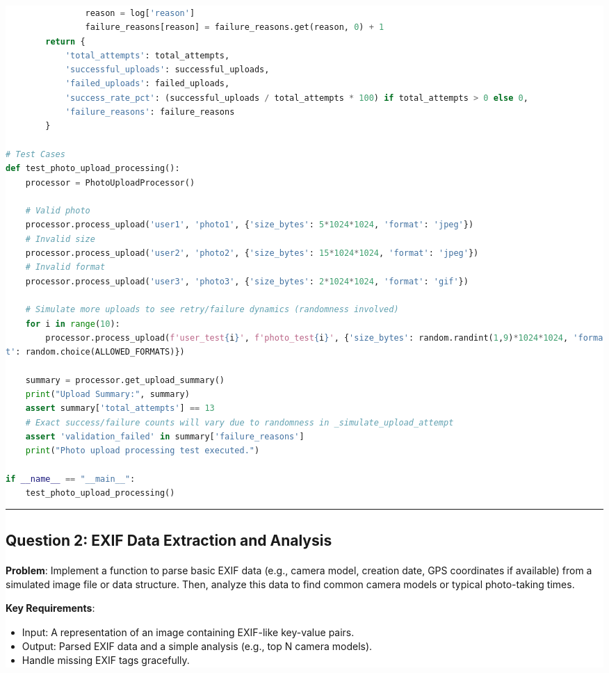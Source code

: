 ```python
                reason = log['reason']
                failure_reasons[reason] = failure_reasons.get(reason, 0) + 1
        return {
            'total_attempts': total_attempts,
            'successful_uploads': successful_uploads,
            'failed_uploads': failed_uploads,
            'success_rate_pct': (successful_uploads / total_attempts * 100) if total_attempts > 0 else 0,
            'failure_reasons': failure_reasons
        }

# Test Cases
def test_photo_upload_processing():
    processor = PhotoUploadProcessor()
    
    # Valid photo
    processor.process_upload('user1', 'photo1', {'size_bytes': 5*1024*1024, 'format': 'jpeg'})
    # Invalid size
    processor.process_upload('user2', 'photo2', {'size_bytes': 15*1024*1024, 'format': 'jpeg'})
    # Invalid format
    processor.process_upload('user3', 'photo3', {'size_bytes': 2*1024*1024, 'format': 'gif'})

    # Simulate more uploads to see retry/failure dynamics (randomness involved)
    for i in range(10):
        processor.process_upload(f'user_test{i}', f'photo_test{i}', {'size_bytes': random.randint(1,9)*1024*1024, 'format': random.choice(ALLOWED_FORMATS)})

    summary = processor.get_upload_summary()
    print("Upload Summary:", summary)
    assert summary['total_attempts'] == 13
    # Exact success/failure counts will vary due to randomness in _simulate_upload_attempt
    assert 'validation_failed' in summary['failure_reasons']
    print("Photo upload processing test executed.")

if __name__ == "__main__":
    test_photo_upload_processing()
```

---

## Question 2: EXIF Data Extraction and Analysis

**Problem**: Implement a function to parse basic EXIF data (e.g., camera model, creation date, GPS coordinates if available) from a simulated image file or data structure. Then, analyze this data to find common camera models or typical photo-taking times.

**Key Requirements**:
-   Input: A representation of an image containing EXIF-like key-value pairs.
-   Output: Parsed EXIF data and a simple analysis (e.g., top N camera models).
-   Handle missing EXIF tags gracefully.
